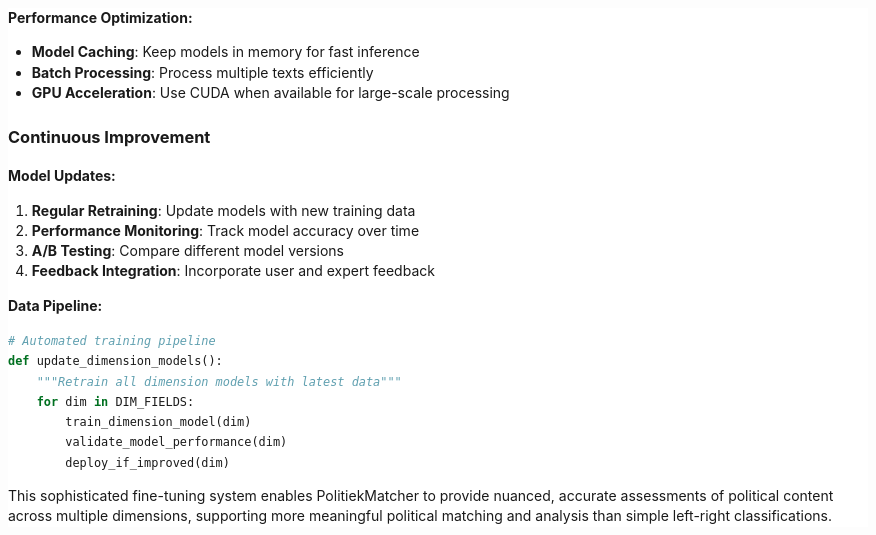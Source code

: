 **Performance Optimization:**
- **Model Caching**: Keep models in memory for fast inference
- **Batch Processing**: Process multiple texts efficiently
- **GPU Acceleration**: Use CUDA when available for large-scale processing

### Continuous Improvement

**Model Updates:**
1. **Regular Retraining**: Update models with new training data
2. **Performance Monitoring**: Track model accuracy over time
3. **A/B Testing**: Compare different model versions
4. **Feedback Integration**: Incorporate user and expert feedback

**Data Pipeline:**
```python
# Automated training pipeline
def update_dimension_models():
    """Retrain all dimension models with latest data"""
    for dim in DIM_FIELDS:
        train_dimension_model(dim)
        validate_model_performance(dim)
        deploy_if_improved(dim)
```

This sophisticated fine-tuning system enables PolitiekMatcher to provide nuanced, accurate assessments of political content across multiple dimensions, supporting more meaningful political matching and analysis than simple left-right classifications.
